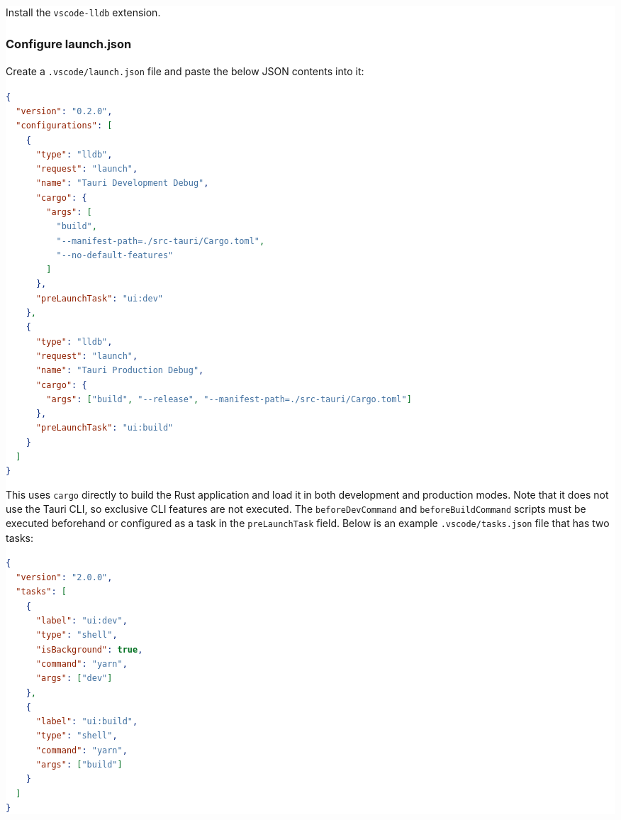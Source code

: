 Install the `vscode-lldb` extension.

### Configure launch.json

Create a `.vscode/launch.json` file and paste the below JSON contents into it:

```json
{
  "version": "0.2.0",
  "configurations": [
    {
      "type": "lldb",
      "request": "launch",
      "name": "Tauri Development Debug",
      "cargo": {
        "args": [
          "build",
          "--manifest-path=./src-tauri/Cargo.toml",
          "--no-default-features"
        ]
      },
      "preLaunchTask": "ui:dev"
    },
    {
      "type": "lldb",
      "request": "launch",
      "name": "Tauri Production Debug",
      "cargo": {
        "args": ["build", "--release", "--manifest-path=./src-tauri/Cargo.toml"]
      },
      "preLaunchTask": "ui:build"
    }
  ]
}
```

This uses `cargo` directly to build the Rust application and load it in both development and production modes. Note that it does not use the Tauri CLI, so exclusive CLI features are not executed. The `beforeDevCommand` and `beforeBuildCommand` scripts must be executed beforehand or configured as a task in the `preLaunchTask` field. Below is an example `.vscode/tasks.json` file that has two tasks:

```json
{
  "version": "2.0.0",
  "tasks": [
    {
      "label": "ui:dev",
      "type": "shell",
      "isBackground": true,
      "command": "yarn",
      "args": ["dev"]
    },
    {
      "label": "ui:build",
      "type": "shell",
      "command": "yarn",
      "args": ["build"]
    }
  ]
}
```

